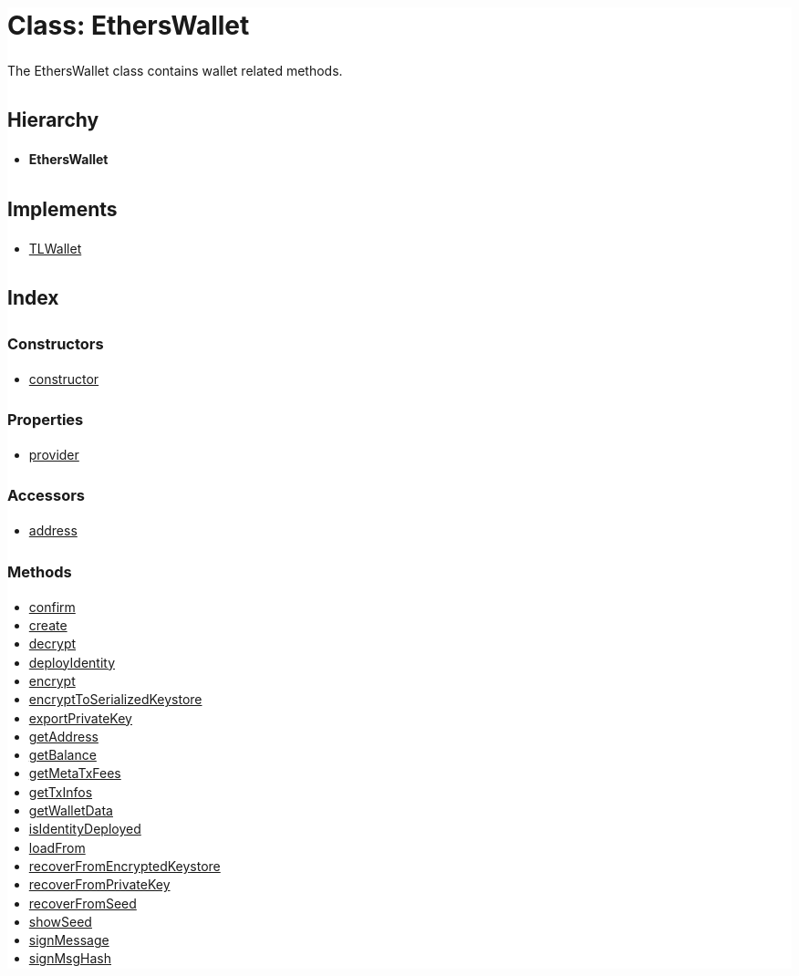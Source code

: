 # Class: EthersWallet

The EthersWallet class contains wallet related methods.

## Hierarchy

- **EthersWallet**

## Implements

- [TLWallet](../interfaces/_wallets_tlwallet_.tlwallet.md)

## Index

### Constructors

- [constructor](_wallets_etherswallet_.etherswallet.md#constructor)

### Properties

- [provider](_wallets_etherswallet_.etherswallet.md#provider)

### Accessors

- [address](_wallets_etherswallet_.etherswallet.md#address)

### Methods

- [confirm](_wallets_etherswallet_.etherswallet.md#confirm)
- [create](_wallets_etherswallet_.etherswallet.md#create)
- [decrypt](_wallets_etherswallet_.etherswallet.md#decrypt)
- [deployIdentity](_wallets_etherswallet_.etherswallet.md#deployidentity)
- [encrypt](_wallets_etherswallet_.etherswallet.md#encrypt)
- [encryptToSerializedKeystore](_wallets_etherswallet_.etherswallet.md#encrypttoserializedkeystore)
- [exportPrivateKey](_wallets_etherswallet_.etherswallet.md#exportprivatekey)
- [getAddress](_wallets_etherswallet_.etherswallet.md#getaddress)
- [getBalance](_wallets_etherswallet_.etherswallet.md#getbalance)
- [getMetaTxFees](_wallets_etherswallet_.etherswallet.md#getmetatxfees)
- [getTxInfos](_wallets_etherswallet_.etherswallet.md#gettxinfos)
- [getWalletData](_wallets_etherswallet_.etherswallet.md#getwalletdata)
- [isIdentityDeployed](_wallets_etherswallet_.etherswallet.md#isidentitydeployed)
- [loadFrom](_wallets_etherswallet_.etherswallet.md#loadfrom)
- [recoverFromEncryptedKeystore](_wallets_etherswallet_.etherswallet.md#recoverfromencryptedkeystore)
- [recoverFromPrivateKey](_wallets_etherswallet_.etherswallet.md#recoverfromprivatekey)
- [recoverFromSeed](_wallets_etherswallet_.etherswallet.md#recoverfromseed)
- [showSeed](_wallets_etherswallet_.etherswallet.md#showseed)
- [signMessage](_wallets_etherswallet_.etherswallet.md#signmessage)
- [signMsgHash](_wallets_etherswallet_.etherswallet.md#signmsghash)
